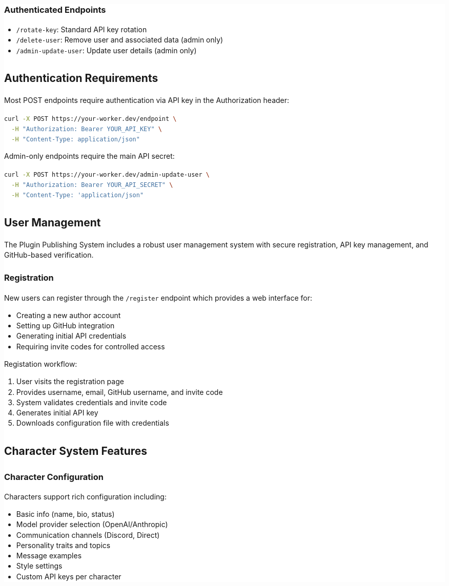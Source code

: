 ### Authenticated Endpoints
- `/rotate-key`: Standard API key rotation
- `/delete-user`: Remove user and associated data (admin only)
- `/admin-update-user`: Update user details (admin only)

## Authentication Requirements

Most POST endpoints require authentication via API key in the Authorization header:

```bash
curl -X POST https://your-worker.dev/endpoint \
  -H "Authorization: Bearer YOUR_API_KEY" \
  -H "Content-Type: application/json"
```

Admin-only endpoints require the main API secret:
```bash
curl -X POST https://your-worker.dev/admin-update-user \
  -H "Authorization: Bearer YOUR_API_SECRET" \
  -H "Content-Type: 'application/json"
```

## User Management

The Plugin Publishing System includes a robust user management system with secure registration, API key management, and GitHub-based verification.

### Registration

New users can register through the `/register` endpoint which provides a web interface for:
- Creating a new author account
- Setting up GitHub integration
- Generating initial API credentials
- Requiring invite codes for controlled access

Registation workflow:
1. User visits the registration page
2. Provides username, email, GitHub username, and invite code
3. System validates credentials and invite code
4. Generates initial API key
5. Downloads configuration file with credentials


## Character System Features

### Character Configuration
Characters support rich configuration including:
- Basic info (name, bio, status)
- Model provider selection (OpenAI/Anthropic)
- Communication channels (Discord, Direct)
- Personality traits and topics
- Message examples
- Style settings
- Custom API keys per character
